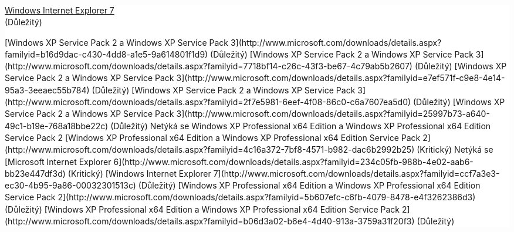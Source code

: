 [Windows Internet Explorer 7](http://www.microsoft.com/downloads/details.aspx?familyid=4e73de2b-05e6-4901-9bac-46d8f469e635)  
(Důležitý)
</td>
<td style="border:1px solid black;">
[Windows XP Service Pack 2 a Windows XP Service Pack 3](http://www.microsoft.com/downloads/details.aspx?familyid=b16d9dac-c430-4dd8-a1e5-9a614801f1d9)  
(Důležitý)
</td>
<td style="border:1px solid black;">
[Windows XP Service Pack 2 a Windows XP Service Pack 3](http://www.microsoft.com/downloads/details.aspx?familyid=7718bf14-c26c-43f3-be67-4c79ab5b2607)  
(Důležitý)
</td>
<td style="border:1px solid black;">
[Windows XP Service Pack 2 a Windows XP Service Pack 3](http://www.microsoft.com/downloads/details.aspx?familyid=e7ef571f-c9e8-4e14-95a3-3eeaec55b784)  
(Důležitý)
</td>
<td style="border:1px solid black;">
[Windows XP Service Pack 2 a Windows XP Service Pack 3](http://www.microsoft.com/downloads/details.aspx?familyid=2f7e5981-6eef-4f08-86c0-c6a7607ea5d0)  
(Důležitý)
</td>
<td style="border:1px solid black;">
[Windows XP Service Pack 2 a Windows XP Service Pack 3](http://www.microsoft.com/downloads/details.aspx?familyid=25997b73-a640-49c1-b19e-768a18bbe22c)  
(Důležitý)
</td>
<td style="border:1px solid black;">
Netýká se
</td>
</tr>
<tr>
<td style="border:1px solid black;">
Windows XP Professional x64 Edition a Windows XP Professional x64 Edition Service Pack 2
</td>
<td style="border:1px solid black;">
[Windows XP Professional x64 Edition a Windows XP Professional x64 Edition Service Pack 2](http://www.microsoft.com/downloads/details.aspx?familyid=4c16a372-7bf8-4571-b982-dac6b2992b25)  
(Kritický)
</td>
<td style="border:1px solid black;">
Netýká se
</td>
<td style="border:1px solid black;">
[Microsoft Internet Explorer 6](http://www.microsoft.com/downloads/details.aspx?familyid=234c05fb-988b-4e02-aab6-bb23e447df3d)  
(Kritický)  
[Windows Internet Explorer 7](http://www.microsoft.com/downloads/details.aspx?familyid=ccf7a3e3-ec30-4b95-9a86-00032301513c)  
(Důležitý)
</td>
<td style="border:1px solid black;">
[Windows XP Professional x64 Edition a Windows XP Professional x64 Edition Service Pack 2](http://www.microsoft.com/downloads/details.aspx?familyid=5b607efc-c6fb-4079-8478-e4f3262386d3)  
(Důležitý)
</td>
<td style="border:1px solid black;">
[Windows XP Professional x64 Edition a Windows XP Professional x64 Edition Service Pack 2](http://www.microsoft.com/downloads/details.aspx?familyid=b06d3a02-b6e4-4d40-913a-3759a31f20f3)  
(Důležitý)
</td>
<td style="border:1px solid black;">